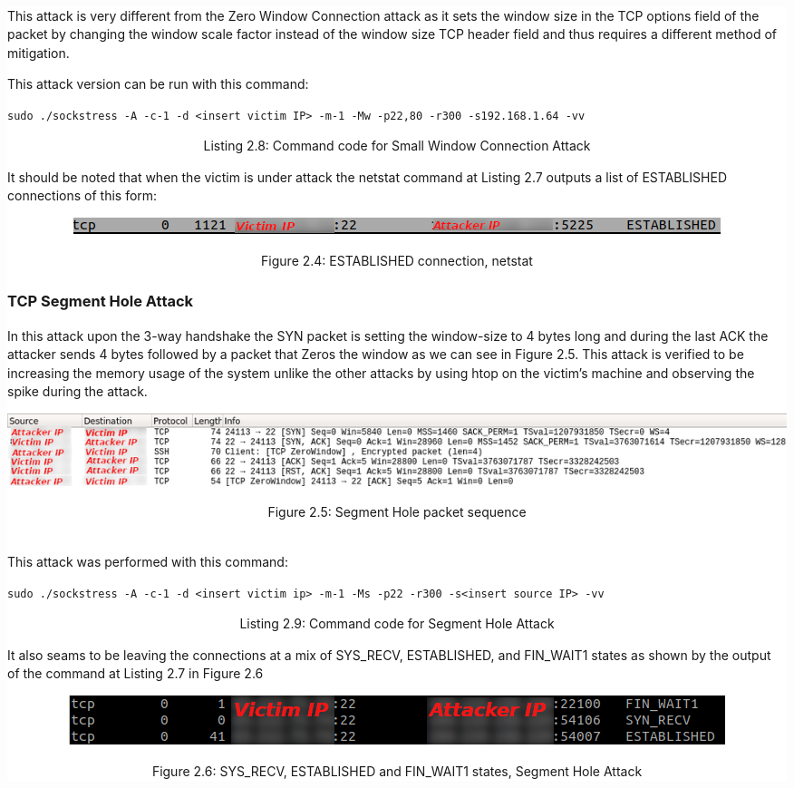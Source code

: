 This attack is very different from the Zero Window Connection attack as
it sets the window size in the TCP options field of the packet by
changing the window scale factor instead of the window size TCP header
field and thus requires a different method of mitigation.

This attack version can be run with this command:

    sudo ./sockstress -A -c-1 -d <insert victim IP> -m-1 -Mw -p22,80 -r300 -s192.168.1.64 -vv

<p align="center">Listing 2.8: Command code for Small Window Connection Attack</p>

It should be noted that when the victim is under attack the netstat
command at Listing 2.7 outputs a list of ESTABLISHED
connections of this form:
<p align="center">
<img src="introduction/fig/ESTABLISHED.png">
</p>
<p align="center">Figure 2.4: ESTABLISHED connection, netstat</p>

### TCP Segment Hole Attack

In this attack upon the 3-way handshake the SYN packet is setting the
window-size to 4 bytes long and during the last ACK the attacker sends 4
bytes followed by a packet that Zeros the window as we can see in
Figure 2.5. This attack is verified to be increasing
the memory usage of the system unlike the other attacks by using htop on
the victim’s machine and observing the spike during the attack.

<p align="center">
<img src="introduction/fig/segment_hole.png">
</p>
<p align="center">Figure 2.5: Segment Hole packet sequence</p>

\
This attack was performed with this command:

    sudo ./sockstress -A -c-1 -d <insert victim ip> -m-1 -Ms -p22 -r300 -s<insert source IP> -vv
<p align="center">Listing 2.9: Command code for Segment Hole Attack</p>

It also seams to be leaving the connections at a mix of SYS\_RECV,
ESTABLISHED, and FIN\_WAIT1 states as shown by the output of the command
at Listing 2.7 in Figure 2.6
<p align="center">
<img src="introduction/fig/segment_hole_states.png">
</p>
<p align="center">Figure 2.6: SYS_RECV, ESTABLISHED and FIN_WAIT1 states, Segment Hole Attack</p>
